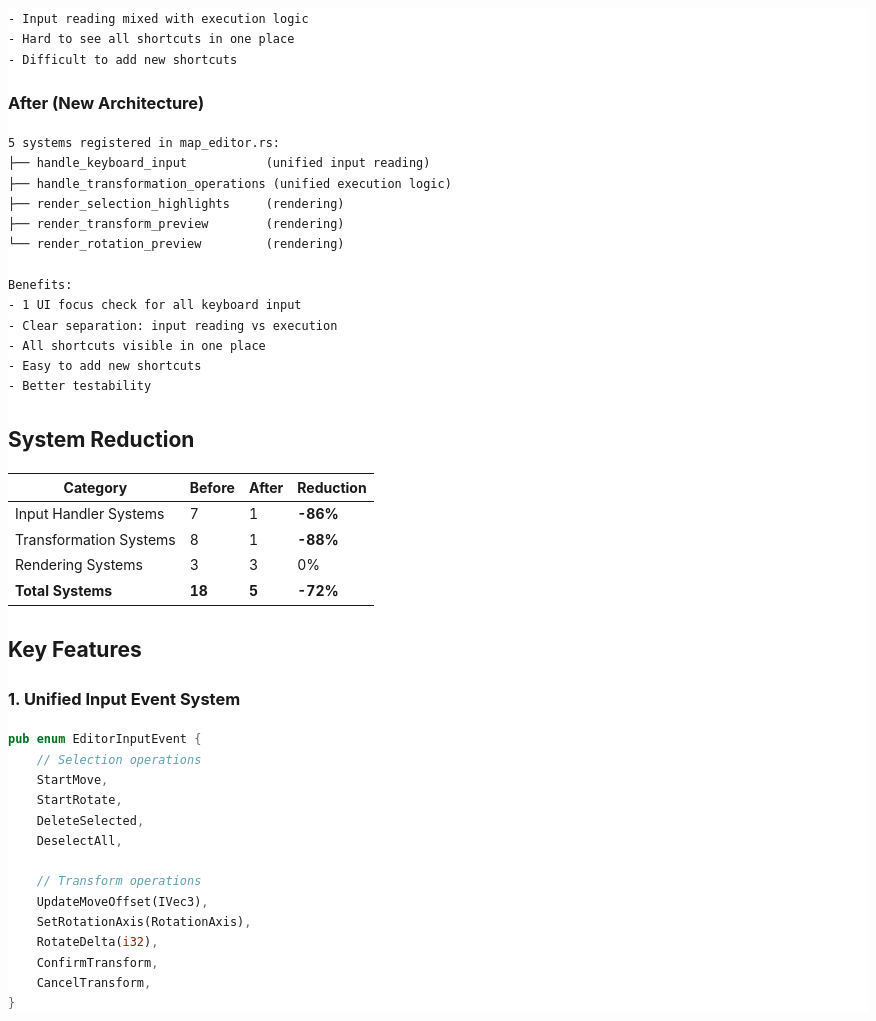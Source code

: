 ```
- Input reading mixed with execution logic
- Hard to see all shortcuts in one place
- Difficult to add new shortcuts
```

### After (New Architecture)

```
5 systems registered in map_editor.rs:
├── handle_keyboard_input           (unified input reading)
├── handle_transformation_operations (unified execution logic)
├── render_selection_highlights     (rendering)
├── render_transform_preview        (rendering)
└── render_rotation_preview         (rendering)

Benefits:
- 1 UI focus check for all keyboard input
- Clear separation: input reading vs execution
- All shortcuts visible in one place
- Easy to add new shortcuts
- Better testability
```

## System Reduction

| Category | Before | After | Reduction |
|----------|--------|-------|-----------|
| Input Handler Systems | 7 | 1 | **-86%** |
| Transformation Systems | 8 | 1 | **-88%** |
| Rendering Systems | 3 | 3 | 0% |
| **Total Systems** | **18** | **5** | **-72%** |

## Key Features

### 1. Unified Input Event System

```rust
pub enum EditorInputEvent {
    // Selection operations
    StartMove,
    StartRotate,
    DeleteSelected,
    DeselectAll,
    
    // Transform operations
    UpdateMoveOffset(IVec3),
    SetRotationAxis(RotationAxis),
    RotateDelta(i32),
    ConfirmTransform,
    CancelTransform,
}
```

